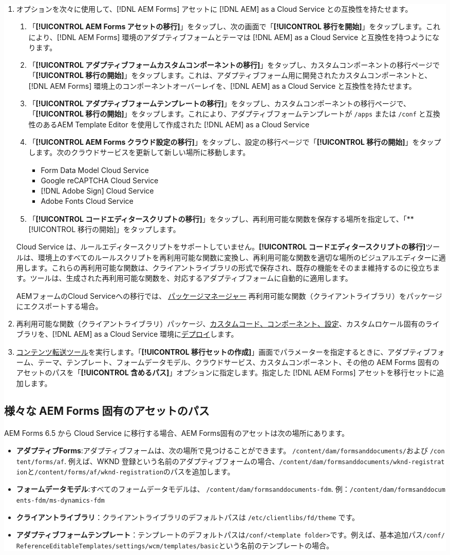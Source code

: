 1. オプションを次々に使用して、[!DNL AEM Forms] アセットに [!DNL AEM] as a Cloud Service との互換性を持たせます。

   1. 「**[!UICONTROL AEM Forms アセットの移行]**」をタップし、次の画面で「**[!UICONTROL 移行を開始]**」をタップします。これにより、[!DNL AEM Forms] 環境のアダプティブフォームとテーマは [!DNL AEM] as a Cloud Service と互換性を持つようになります。

   1. 「**[!UICONTROL アダプティブフォームカスタムコンポーネントの移行]**」をタップし、カスタムコンポーネントの移行ページで「**[!UICONTROL 移行の開始]**」をタップします。これは、アダプティブフォーム用に開発されたカスタムコンポーネントと、[!DNL AEM Forms] 環境上のコンポーネントオーバーレイを、[!DNL AEM] as a Cloud Service と互換性を持たせます。

   1. 「**[!UICONTROL アダプティブフォームテンプレートの移行]**」をタップし、カスタムコンポーネントの移行ページで、「**[!UICONTROL 移行の開始]**」をタップします。これにより、アダプティブフォームテンプレートが `/apps` または `/conf` と互換性のあるAEM Template Editor を使用して作成された [!DNL AEM] as a Cloud Service

   1. 「**[!UICONTROL AEM Forms クラウド設定の移行]**」をタップし、設定の移行ページで「**[!UICONTROL 移行の開始]**」をタップします。次のクラウドサービスを更新して新しい場所に移動します。

      * Form Data Model Cloud Service
      * Google reCAPTCHA Cloud Service
      * [!DNL Adobe Sign] Cloud Service
      * Adobe Fonts Cloud Service

   1. 「**[!UICONTROL コードエディタースクリプトの移行]**」をタップし、再利用可能な関数を保存する場所を指定して、「**[!UICONTROL 移行の開始]」をタップします。

   Cloud Service は、ルールエディタースクリプトをサポートしていません。**[!UICONTROL コードエディタースクリプトの移行]**&#x200B;ツールは、環境上のすべてのルールスクリプトを再利用可能な関数に変換し、再利用可能な関数を適切な場所のビジュアルエディターに適用します。これらの再利用可能な関数は、クライアントライブラリの形式で保存され、既存の機能をそのまま維持するのに役立ちます。ツールは、生成された再利用可能な関数を、対応するアダプティブフォームに自動的に適用します。

   AEMフォームのCloud Serviceへの移行では、 [パッケージマネージャー](https://experienceleague.adobe.com/docs/experience-manager-65/administering/contentmanagement/package-manager.html?lang=ja#contentmanagement) 再利用可能な関数（クライアントライブラリ）をパッケージにエクスポートする場合。

1. 再利用可能な関数（クライアントライブラリ）パッケージ、[カスタムコード、コンポーネント、設定](https://experienceleague.adobe.com/docs/experience-manager-learn/cloud-service/cloud-manager/devops/deploy-code.html?lang=ja#cloud-manager)、カスタムロケール固有のライブラリを、[!DNL AEM] as a Cloud Service 環境に[デプロイ](https://experienceleague.adobe.com/docs/experience-manager-cloud-service/implementing/deploying/overview.html?lang=ja#deploying-content-packages-via-cloud-manager-and-package-manager)します。

   

1. [コンテンツ転送ツール](https://experienceleague.adobe.com/docs/experience-manager-cloud-service/moving/cloud-migration/content-transfer-tool/overview-content-transfer-tool.html?lang=ja#cloud-migration)を実行します。「**[!UICONTROL 移行セットの作成]**」画面でパラメーターを指定するときに、アダプティブフォーム、テーマ、テンプレート、フォームデータモデル、クラウドサービス、カスタムコンポーネント、その他の AEM Forms 固有のアセットのパスを「**[!UICONTROL 含めるパス]**」オプションに指定します。指定した [!DNL AEM Forms] アセットを移行セットに追加します。

## 様々な AEM Forms 固有のアセットのパス

AEM Forms 6.5 から Cloud Service に移行する場合、AEM Forms固有のアセットは次の場所にあります。

* **アダプティブForms**:アダプティブフォームは、次の場所で見つけることができます。 `/content/dam/formsanddocuments/`および `/content/forms/af`. 例えば、WKND 登録という名前のアダプティブフォームの場合、`/content/dam/formsanddocuments/wknd-registration`と`/content/forms/af/wknd-registration`のパスを追加します。
* **フォームデータモデル**:すべてのフォームデータモデルは、 `/content/dam/formsanddocuments-fdm`. 例：`/content/dam/formsanddocuments-fdm/ms-dynamics-fdm`

* **クライアントライブラリ**：クライアントライブラリのデフォルトパスは `/etc/clientlibs/fd/theme` です。

* **アダプティブフォームテンプレート**：テンプレートのデフォルトパスは`/conf/<template folder>`です。例えば、基本追加パス`/conf/ReferenceEditableTemplates/settings/wcm/templates/basic`という名前のテンプレートの場合。
